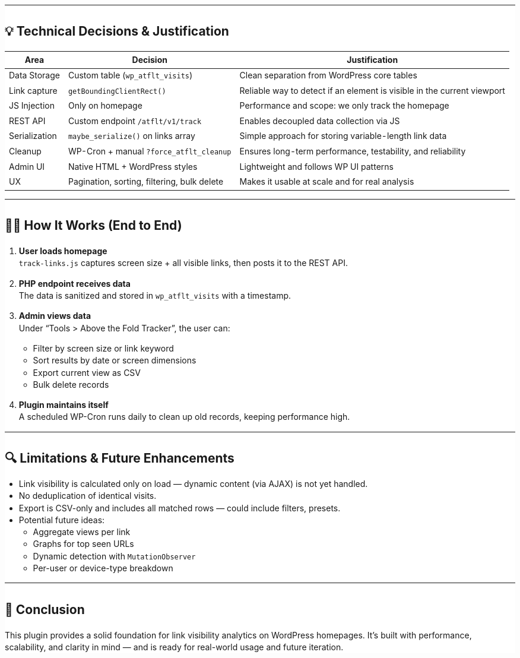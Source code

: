 
---

## 💡 Technical Decisions & Justification

| Area | Decision | Justification |
|------|----------|----------------|
| Data Storage | Custom table (`wp_atflt_visits`) | Clean separation from WordPress core tables |
| Link capture | `getBoundingClientRect()` | Reliable way to detect if an element is visible in the current viewport |
| JS Injection | Only on homepage | Performance and scope: we only track the homepage |
| REST API | Custom endpoint `/atflt/v1/track` | Enables decoupled data collection via JS |
| Serialization | `maybe_serialize()` on links array | Simple approach for storing variable-length link data |
| Cleanup | WP-Cron + manual `?force_atflt_cleanup` | Ensures long-term performance, testability, and reliability |
| Admin UI | Native HTML + WordPress styles | Lightweight and follows WP UI patterns |
| UX | Pagination, sorting, filtering, bulk delete | Makes it usable at scale and for real analysis |

---

## 👨‍💻 How It Works (End to End)

1. **User loads homepage**  
   `track-links.js` captures screen size + all visible links, then posts it to the REST API.

2. **PHP endpoint receives data**  
   The data is sanitized and stored in `wp_atflt_visits` with a timestamp.

3. **Admin views data**  
   Under “Tools > Above the Fold Tracker”, the user can:
   - Filter by screen size or link keyword
   - Sort results by date or screen dimensions
   - Export current view as CSV
   - Bulk delete records

4. **Plugin maintains itself**  
   A scheduled WP-Cron runs daily to clean up old records, keeping performance high.

---

## 🔍 Limitations & Future Enhancements

- Link visibility is calculated only on load — dynamic content (via AJAX) is not yet handled.
- No deduplication of identical visits.
- Export is CSV-only and includes all matched rows — could include filters, presets.
- Potential future ideas:
  - Aggregate views per link
  - Graphs for top seen URLs
  - Dynamic detection with `MutationObserver`
  - Per-user or device-type breakdown

---

## 🏁 Conclusion

This plugin provides a solid foundation for link visibility analytics on WordPress homepages. It’s built with performance, scalability, and clarity in mind — and is ready for real-world usage and future iteration.
